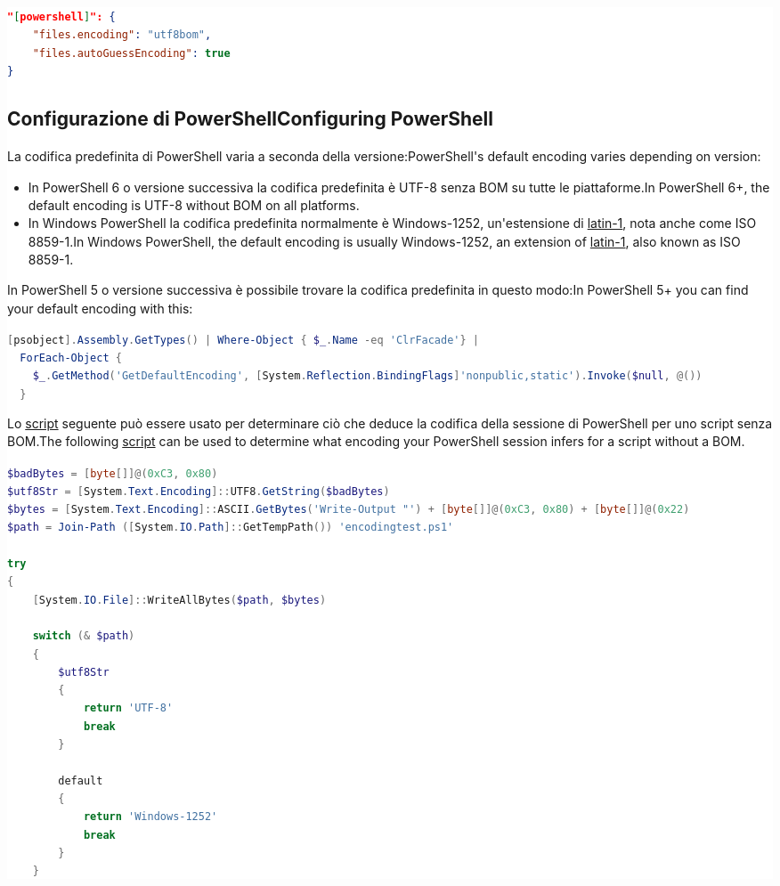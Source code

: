 ```json
"[powershell]": {
    "files.encoding": "utf8bom",
    "files.autoGuessEncoding": true
}
```

## <a name="configuring-powershell"></a><span data-ttu-id="d574c-190">Configurazione di PowerShell</span><span class="sxs-lookup"><span data-stu-id="d574c-190">Configuring PowerShell</span></span>

<span data-ttu-id="d574c-191">La codifica predefinita di PowerShell varia a seconda della versione:</span><span class="sxs-lookup"><span data-stu-id="d574c-191">PowerShell's default encoding varies depending on version:</span></span>

- <span data-ttu-id="d574c-192">In PowerShell 6 o versione successiva la codifica predefinita è UTF-8 senza BOM su tutte le piattaforme.</span><span class="sxs-lookup"><span data-stu-id="d574c-192">In PowerShell 6+, the default encoding is UTF-8 without BOM on all platforms.</span></span>
- <span data-ttu-id="d574c-193">In Windows PowerShell la codifica predefinita normalmente è Windows-1252, un'estensione di [latin-1][], nota anche come ISO 8859-1.</span><span class="sxs-lookup"><span data-stu-id="d574c-193">In Windows PowerShell, the default encoding is usually Windows-1252, an extension of [latin-1][], also known as ISO 8859-1.</span></span>

<span data-ttu-id="d574c-194">In PowerShell 5 o versione successiva è possibile trovare la codifica predefinita in questo modo:</span><span class="sxs-lookup"><span data-stu-id="d574c-194">In PowerShell 5+ you can find your default encoding with this:</span></span>

```powershell
[psobject].Assembly.GetTypes() | Where-Object { $_.Name -eq 'ClrFacade'} |
  ForEach-Object {
    $_.GetMethod('GetDefaultEncoding', [System.Reflection.BindingFlags]'nonpublic,static').Invoke($null, @())
  }
```

<span data-ttu-id="d574c-195">Lo [script](https://gist.github.com/rjmholt/3d8dd4849f718c914132ce3c5b278e0e) seguente può essere usato per determinare ciò che deduce la codifica della sessione di PowerShell per uno script senza BOM.</span><span class="sxs-lookup"><span data-stu-id="d574c-195">The following [script](https://gist.github.com/rjmholt/3d8dd4849f718c914132ce3c5b278e0e) can be used to determine what encoding your PowerShell session infers for a script without a BOM.</span></span>

```powershell
$badBytes = [byte[]]@(0xC3, 0x80)
$utf8Str = [System.Text.Encoding]::UTF8.GetString($badBytes)
$bytes = [System.Text.Encoding]::ASCII.GetBytes('Write-Output "') + [byte[]]@(0xC3, 0x80) + [byte[]]@(0x22)
$path = Join-Path ([System.IO.Path]::GetTempPath()) 'encodingtest.ps1'

try
{
    [System.IO.File]::WriteAllBytes($path, $bytes)

    switch (& $path)
    {
        $utf8Str
        {
            return 'UTF-8'
            break
        }

        default
        {
            return 'Windows-1252'
            break
        }
    }
```

[@mklement0]: https://github.com/mklement0
[@rkeithhill]: https://github.com/rkeithhill
[Windows-1252]: https://wikipedia.org/wiki/Windows-1252
[latin-1]: https://wikipedia.org/wiki/ISO/IEC_8859-1
[UTF-8]: https://wikipedia.org/wiki/UTF-8
[byte order mark]: https://wikipedia.org/wiki/Byte_order_mark
[byte-order mark]: https://wikipedia.org/wiki/Byte_order_mark
[UTF-16]: https://wikipedia.org/wiki/UTF-16
[Protocollo di server di linguaggio]: https://microsoft.github.io/language-server-protocol/
[Language Server Protocol]: https://microsoft.github.io/language-server-protocol/
[Codifica di VS Code]: https://code.visualstudio.com/docs/editor/codebasics#_file-encoding-support
[VS Code's encoding]: https://code.visualstudio.com/docs/editor/codebasics#_file-encoding-support